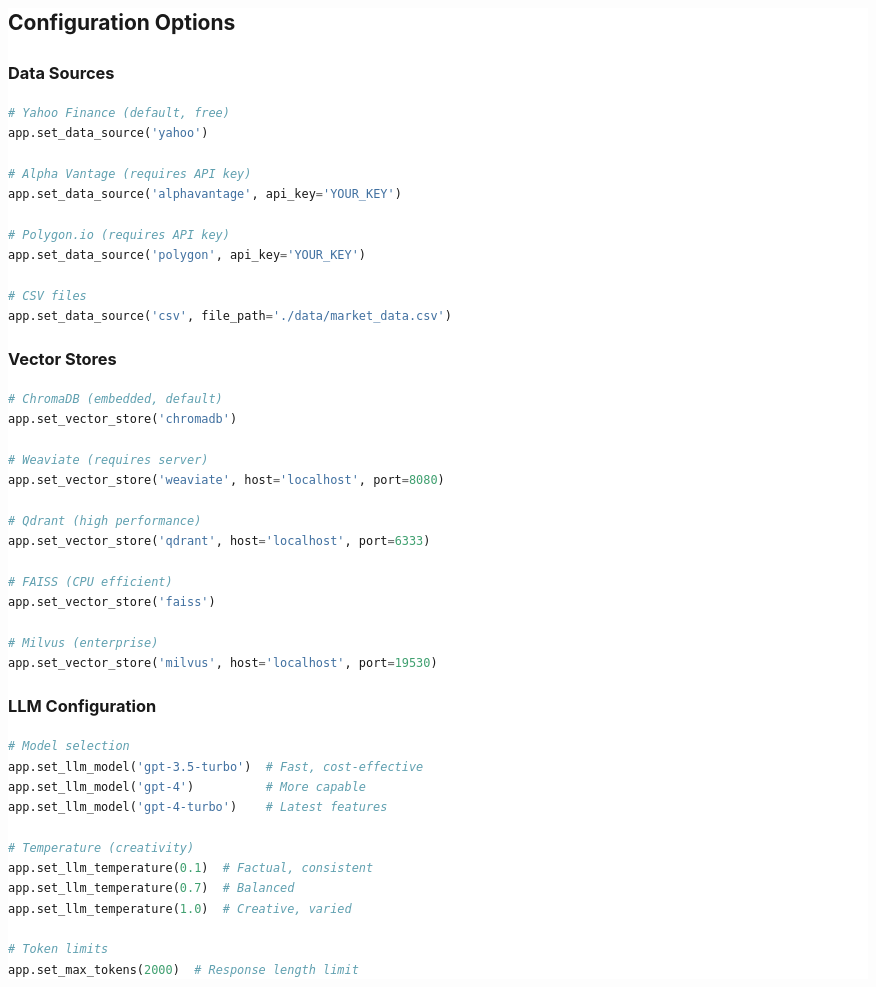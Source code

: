 ## Configuration Options

### Data Sources

```python
# Yahoo Finance (default, free)
app.set_data_source('yahoo')

# Alpha Vantage (requires API key)
app.set_data_source('alphavantage', api_key='YOUR_KEY')

# Polygon.io (requires API key)
app.set_data_source('polygon', api_key='YOUR_KEY')

# CSV files
app.set_data_source('csv', file_path='./data/market_data.csv')
```

### Vector Stores

```python
# ChromaDB (embedded, default)
app.set_vector_store('chromadb')

# Weaviate (requires server)
app.set_vector_store('weaviate', host='localhost', port=8080)

# Qdrant (high performance)
app.set_vector_store('qdrant', host='localhost', port=6333)

# FAISS (CPU efficient)
app.set_vector_store('faiss')

# Milvus (enterprise)
app.set_vector_store('milvus', host='localhost', port=19530)
```

### LLM Configuration

```python
# Model selection
app.set_llm_model('gpt-3.5-turbo')  # Fast, cost-effective
app.set_llm_model('gpt-4')          # More capable
app.set_llm_model('gpt-4-turbo')    # Latest features

# Temperature (creativity)
app.set_llm_temperature(0.1)  # Factual, consistent
app.set_llm_temperature(0.7)  # Balanced
app.set_llm_temperature(1.0)  # Creative, varied

# Token limits
app.set_max_tokens(2000)  # Response length limit
```
